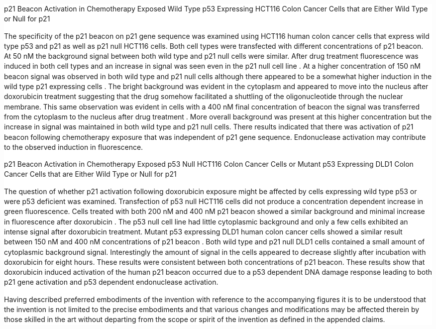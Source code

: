 p21 Beacon Activation in Chemotherapy Exposed Wild Type p53 Expressing HCT116 Colon Cancer Cells that are Either Wild Type or Null for p21

The specificity of the p21 beacon on p21 gene sequence was examined using HCT116 human colon cancer cells that express wild type p53 and p21 as well as p21 null HCT116 cells. Both cell types were transfected with different concentrations of p21 beacon. At 50 nM the background signal between both wild type and p21 null cells were similar. After drug treatment fluorescence was induced in both cell types and an increase in signal was seen even in the p21 null cell line . At a higher concentration of 150 nM beacon signal was observed in both wild type and p21 null cells although there appeared to be a somewhat higher induction in the wild type p21 expressing cells . The bright background was evident in the cytoplasm and appeared to move into the nucleus after doxorubicin treatment suggesting that the drug somehow facilitated a shuttling of the oligonucleotide through the nuclear membrane. This same observation was evident in cells with a 400 nM final concentration of beacon the signal was transferred from the cytoplasm to the nucleus after drug treatment . More overall background was present at this higher concentration but the increase in signal was maintained in both wild type and p21 null cells. There results indicated that there was activation of p21 beacon following chemotherapy exposure that was independent of p21 gene sequence. Endonuclease activation may contribute to the observed induction in fluorescence.

p21 Beacon Activation in Chemotherapy Exposed p53 Null HCT116 Colon Cancer Cells or Mutant p53 Expressing DLD1 Colon Cancer Cells that are Either Wild Type or Null for p21

The question of whether p21 activation following doxorubicin exposure might be affected by cells expressing wild type p53 or were p53 deficient was examined. Transfection of p53 null HCT116 cells did not produce a concentration dependent increase in green fluorescence. Cells treated with both 200 nM and 400 nM p21 beacon showed a similar background and minimal increase in fluorescence after doxorubicin . The p53 null cell line had little cytoplasmic background and only a few cells exhibited an intense signal after doxorubicin treatment. Mutant p53 expressing DLD1 human colon cancer cells showed a similar result between 150 nM and 400 nM concentrations of p21 beacon . Both wild type and p21 null DLD1 cells contained a small amount of cytoplasmic background signal. Interestingly the amount of signal in the cells appeared to decrease slightly after incubation with doxorubicin for eight hours. These results were consistent between both concentrations of p21 beacon. These results show that doxorubicin induced activation of the human p21 beacon occurred due to a p53 dependent DNA damage response leading to both p21 gene activation and p53 dependent endonuclease activation.

Having described preferred embodiments of the invention with reference to the accompanying figures it is to be understood that the invention is not limited to the precise embodiments and that various changes and modifications may be affected therein by those skilled in the art without departing from the scope or spirit of the invention as defined in the appended claims.


